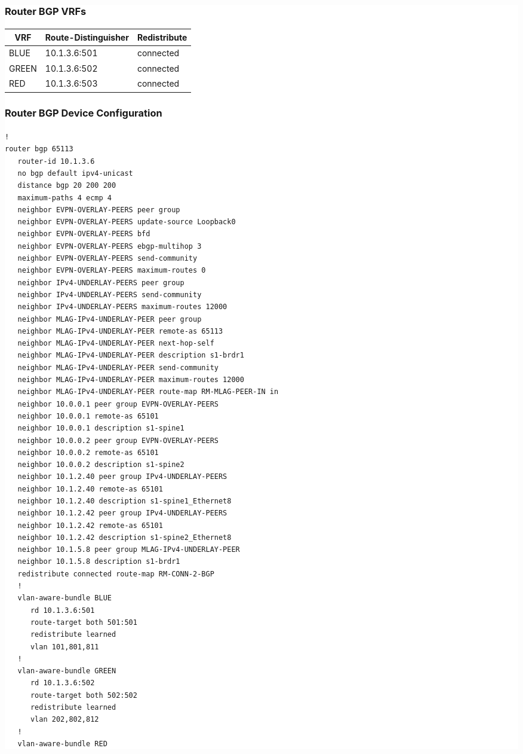 ### Router BGP VRFs

| VRF | Route-Distinguisher | Redistribute |
| --- | ------------------- | ------------ |
| BLUE | 10.1.3.6:501 | connected |
| GREEN | 10.1.3.6:502 | connected |
| RED | 10.1.3.6:503 | connected |

### Router BGP Device Configuration

```eos
!
router bgp 65113
   router-id 10.1.3.6
   no bgp default ipv4-unicast
   distance bgp 20 200 200
   maximum-paths 4 ecmp 4
   neighbor EVPN-OVERLAY-PEERS peer group
   neighbor EVPN-OVERLAY-PEERS update-source Loopback0
   neighbor EVPN-OVERLAY-PEERS bfd
   neighbor EVPN-OVERLAY-PEERS ebgp-multihop 3
   neighbor EVPN-OVERLAY-PEERS send-community
   neighbor EVPN-OVERLAY-PEERS maximum-routes 0
   neighbor IPv4-UNDERLAY-PEERS peer group
   neighbor IPv4-UNDERLAY-PEERS send-community
   neighbor IPv4-UNDERLAY-PEERS maximum-routes 12000
   neighbor MLAG-IPv4-UNDERLAY-PEER peer group
   neighbor MLAG-IPv4-UNDERLAY-PEER remote-as 65113
   neighbor MLAG-IPv4-UNDERLAY-PEER next-hop-self
   neighbor MLAG-IPv4-UNDERLAY-PEER description s1-brdr1
   neighbor MLAG-IPv4-UNDERLAY-PEER send-community
   neighbor MLAG-IPv4-UNDERLAY-PEER maximum-routes 12000
   neighbor MLAG-IPv4-UNDERLAY-PEER route-map RM-MLAG-PEER-IN in
   neighbor 10.0.0.1 peer group EVPN-OVERLAY-PEERS
   neighbor 10.0.0.1 remote-as 65101
   neighbor 10.0.0.1 description s1-spine1
   neighbor 10.0.0.2 peer group EVPN-OVERLAY-PEERS
   neighbor 10.0.0.2 remote-as 65101
   neighbor 10.0.0.2 description s1-spine2
   neighbor 10.1.2.40 peer group IPv4-UNDERLAY-PEERS
   neighbor 10.1.2.40 remote-as 65101
   neighbor 10.1.2.40 description s1-spine1_Ethernet8
   neighbor 10.1.2.42 peer group IPv4-UNDERLAY-PEERS
   neighbor 10.1.2.42 remote-as 65101
   neighbor 10.1.2.42 description s1-spine2_Ethernet8
   neighbor 10.1.5.8 peer group MLAG-IPv4-UNDERLAY-PEER
   neighbor 10.1.5.8 description s1-brdr1
   redistribute connected route-map RM-CONN-2-BGP
   !
   vlan-aware-bundle BLUE
      rd 10.1.3.6:501
      route-target both 501:501
      redistribute learned
      vlan 101,801,811
   !
   vlan-aware-bundle GREEN
      rd 10.1.3.6:502
      route-target both 502:502
      redistribute learned
      vlan 202,802,812
   !
   vlan-aware-bundle RED
```